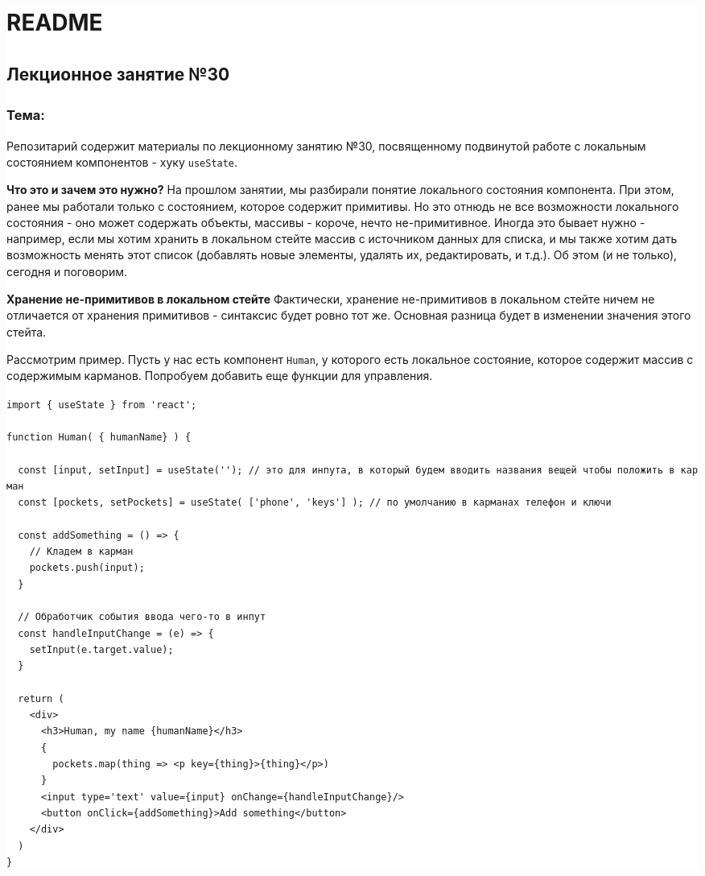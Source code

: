 # README

## Лекционное занятие №30

### Тема:

Репозитарий содержит материалы по лекционному занятию №30, посвященному подвинутой работе с локальным состоянием компонентов - хуку `useState`.

**Что это и зачем это нужно?**
На прошлом занятии, мы разбирали понятие локального состояния компонента. При этом, ранее мы работали только с состоянием, которое содержит примитивы. Но это отнюдь не все возможности локального состояния - оно может содержать объекты, массивы - короче, нечто не-примитивное. Иногда это бывает нужно - например, если мы хотим хранить в локальном стейте массив с источником данных для списка, и мы также хотим дать возможность менять этот список (добавлять новые элементы, удалять их, редактировать, и т.д.). Об этом (и не только), сегодня и поговорим.

**Хранение не-примитивов в локальном стейте**
Фактически, хранение не-примитивов в локальном стейте ничем не отличается от хранения примитивов - синтаксис будет ровно тот же. Основная разница будет в изменении значения этого стейта.

Рассмотрим пример. Пусть у нас есть компонент `Human`, у которого есть локальное состояние, которое содержит массив с содержимым карманов. Попробуем добавить еще функции для управления.

```
import { useState } from 'react';

function Human( { humanName} ) {

  const [input, setInput] = useState(''); // это для инпута, в который будем вводить названия вещей чтобы положить в карман
  const [pockets, setPockets] = useState( ['phone', 'keys'] ); // по умолчанию в карманах телефон и ключи

  const addSomething = () => {
    // Кладем в карман
    pockets.push(input);
  }

  // Обработчик события ввода чего-то в инпут
  const handleInputChange = (e) => {
    setInput(e.target.value);
  }

  return (
    <div>
      <h3>Human, my name {humanName}</h3>
      {
        pockets.map(thing => <p key={thing}>{thing}</p>)
      }
      <input type='text' value={input} onChange={handleInputChange}/>
      <button onClick={addSomething}>Add something</button>
    </div>
  )
}
```
